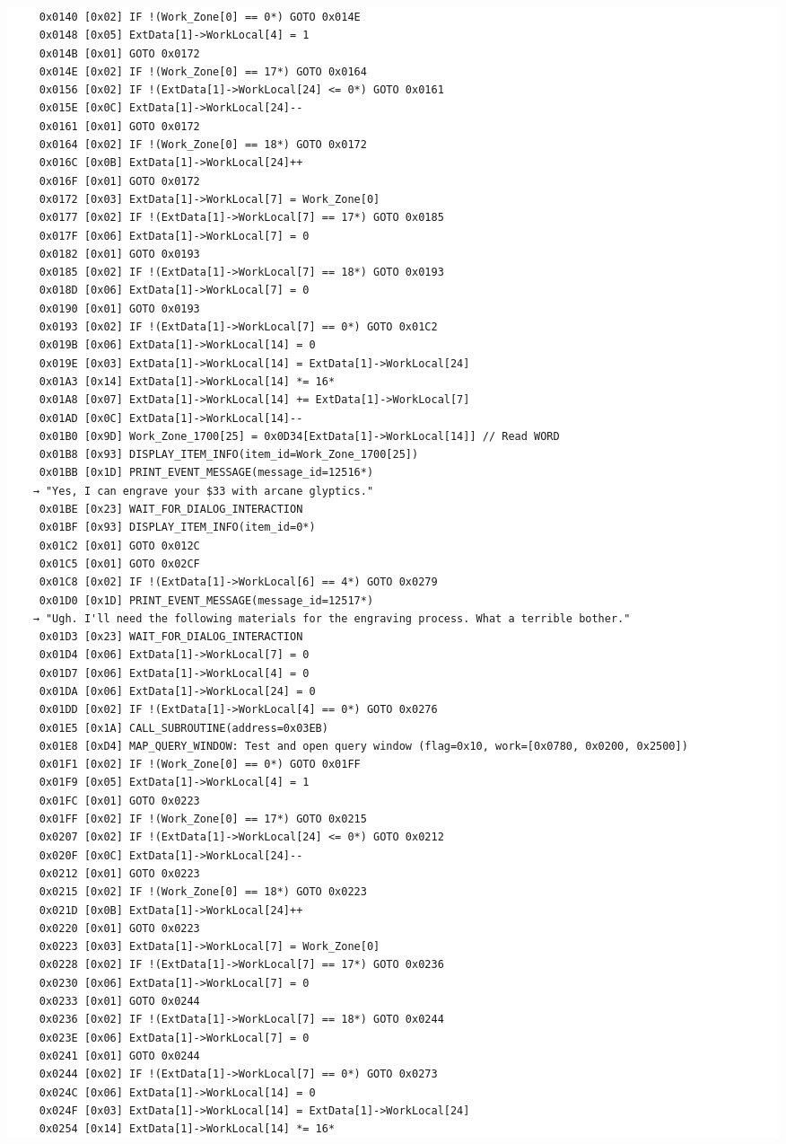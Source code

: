 ```
     0x0140 [0x02] IF !(Work_Zone[0] == 0*) GOTO 0x014E
     0x0148 [0x05] ExtData[1]->WorkLocal[4] = 1
     0x014B [0x01] GOTO 0x0172
     0x014E [0x02] IF !(Work_Zone[0] == 17*) GOTO 0x0164
     0x0156 [0x02] IF !(ExtData[1]->WorkLocal[24] <= 0*) GOTO 0x0161
     0x015E [0x0C] ExtData[1]->WorkLocal[24]--
     0x0161 [0x01] GOTO 0x0172
     0x0164 [0x02] IF !(Work_Zone[0] == 18*) GOTO 0x0172
     0x016C [0x0B] ExtData[1]->WorkLocal[24]++
     0x016F [0x01] GOTO 0x0172
     0x0172 [0x03] ExtData[1]->WorkLocal[7] = Work_Zone[0]
     0x0177 [0x02] IF !(ExtData[1]->WorkLocal[7] == 17*) GOTO 0x0185
     0x017F [0x06] ExtData[1]->WorkLocal[7] = 0
     0x0182 [0x01] GOTO 0x0193
     0x0185 [0x02] IF !(ExtData[1]->WorkLocal[7] == 18*) GOTO 0x0193
     0x018D [0x06] ExtData[1]->WorkLocal[7] = 0
     0x0190 [0x01] GOTO 0x0193
     0x0193 [0x02] IF !(ExtData[1]->WorkLocal[7] == 0*) GOTO 0x01C2
     0x019B [0x06] ExtData[1]->WorkLocal[14] = 0
     0x019E [0x03] ExtData[1]->WorkLocal[14] = ExtData[1]->WorkLocal[24]
     0x01A3 [0x14] ExtData[1]->WorkLocal[14] *= 16*
     0x01A8 [0x07] ExtData[1]->WorkLocal[14] += ExtData[1]->WorkLocal[7]
     0x01AD [0x0C] ExtData[1]->WorkLocal[14]--
     0x01B0 [0x9D] Work_Zone_1700[25] = 0x0D34[ExtData[1]->WorkLocal[14]] // Read WORD
     0x01B8 [0x93] DISPLAY_ITEM_INFO(item_id=Work_Zone_1700[25])
     0x01BB [0x1D] PRINT_EVENT_MESSAGE(message_id=12516*)
    → "Yes, I can engrave your $33 with arcane glyptics."
     0x01BE [0x23] WAIT_FOR_DIALOG_INTERACTION
     0x01BF [0x93] DISPLAY_ITEM_INFO(item_id=0*)
     0x01C2 [0x01] GOTO 0x012C
     0x01C5 [0x01] GOTO 0x02CF
     0x01C8 [0x02] IF !(ExtData[1]->WorkLocal[6] == 4*) GOTO 0x0279
     0x01D0 [0x1D] PRINT_EVENT_MESSAGE(message_id=12517*)
    → "Ugh. I'll need the following materials for the engraving process. What a terrible bother."
     0x01D3 [0x23] WAIT_FOR_DIALOG_INTERACTION
     0x01D4 [0x06] ExtData[1]->WorkLocal[7] = 0
     0x01D7 [0x06] ExtData[1]->WorkLocal[4] = 0
     0x01DA [0x06] ExtData[1]->WorkLocal[24] = 0
     0x01DD [0x02] IF !(ExtData[1]->WorkLocal[4] == 0*) GOTO 0x0276
     0x01E5 [0x1A] CALL_SUBROUTINE(address=0x03EB)
     0x01E8 [0xD4] MAP_QUERY_WINDOW: Test and open query window (flag=0x10, work=[0x0780, 0x0200, 0x2500])
     0x01F1 [0x02] IF !(Work_Zone[0] == 0*) GOTO 0x01FF
     0x01F9 [0x05] ExtData[1]->WorkLocal[4] = 1
     0x01FC [0x01] GOTO 0x0223
     0x01FF [0x02] IF !(Work_Zone[0] == 17*) GOTO 0x0215
     0x0207 [0x02] IF !(ExtData[1]->WorkLocal[24] <= 0*) GOTO 0x0212
     0x020F [0x0C] ExtData[1]->WorkLocal[24]--
     0x0212 [0x01] GOTO 0x0223
     0x0215 [0x02] IF !(Work_Zone[0] == 18*) GOTO 0x0223
     0x021D [0x0B] ExtData[1]->WorkLocal[24]++
     0x0220 [0x01] GOTO 0x0223
     0x0223 [0x03] ExtData[1]->WorkLocal[7] = Work_Zone[0]
     0x0228 [0x02] IF !(ExtData[1]->WorkLocal[7] == 17*) GOTO 0x0236
     0x0230 [0x06] ExtData[1]->WorkLocal[7] = 0
     0x0233 [0x01] GOTO 0x0244
     0x0236 [0x02] IF !(ExtData[1]->WorkLocal[7] == 18*) GOTO 0x0244
     0x023E [0x06] ExtData[1]->WorkLocal[7] = 0
     0x0241 [0x01] GOTO 0x0244
     0x0244 [0x02] IF !(ExtData[1]->WorkLocal[7] == 0*) GOTO 0x0273
     0x024C [0x06] ExtData[1]->WorkLocal[14] = 0
     0x024F [0x03] ExtData[1]->WorkLocal[14] = ExtData[1]->WorkLocal[24]
     0x0254 [0x14] ExtData[1]->WorkLocal[14] *= 16*
```